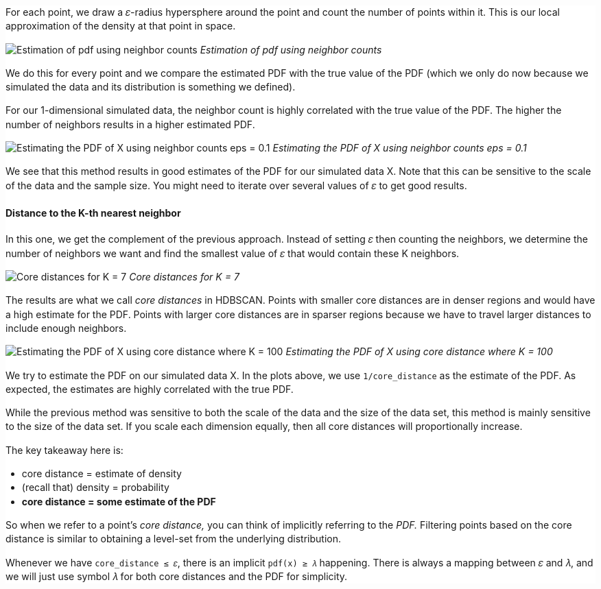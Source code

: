For each point, we draw a 𝜀-radius hypersphere around the point and count the number of points within it. This is our local approximation of the density at that point in space.

![Estimation of pdf using neighbor counts](https://cdn-images-1.medium.com/max/800/1*zUj8YbgbJQ4Y9WN5qaslGQ.png)
*Estimation of pdf using neighbor counts*

We do this for every point and we compare the estimated PDF with the true value of the PDF (which we only do now because we simulated the data and its distribution is something we defined).

For our 1-dimensional simulated data, the neighbor count is highly correlated with the true value of the PDF. The higher the number of neighbors results in a higher estimated PDF.

![Estimating the PDF of X using neighbor counts eps = 0.1](https://cdn-images-1.medium.com/max/800/1*4N1thiiBJQMcXifU5YOJkw.png)
*Estimating the PDF of X using neighbor counts eps = 0.1*

We see that this method results in good estimates of the PDF for our simulated data X. Note that this can be sensitive to the scale of the data and the sample size. You might need to iterate over several values of 𝜀 to get good results.

#### Distance to the K-th nearest neighbor

In this one, we get the complement of the previous approach. Instead of setting 𝜀 then counting the neighbors, we determine the number of neighbors we want and find the smallest value of 𝜀 that would contain these K neighbors.

![Core distances for K = 7](https://cdn-images-1.medium.com/max/800/1*8G4xh5x3W5Pit2Yke22YZw.png)
*Core distances for K = 7*

The results are what we call _core distances_ in HDBSCAN. Points with smaller core distances are in denser regions and would have a high estimate for the PDF. Points with larger core distances are in sparser regions because we have to travel larger distances to include enough neighbors.

![Estimating the PDF of X using core distance where K = 100](https://cdn-images-1.medium.com/max/800/1*SdP5uOogCgYfBZR4jeRvUg.png)
*Estimating the PDF of X using core distance where K = 100*

We try to estimate the PDF on our simulated data X. In the plots above, we use `1/core_distance` as the estimate of the PDF. As expected, the estimates are highly correlated with the true PDF.

While the previous method was sensitive to both the scale of the data and the size of the data set, this method is mainly sensitive to the size of the data set. If you scale each dimension equally, then all core distances will proportionally increase.

The key takeaway here is:

*   core distance = estimate of density
*   (recall that) density = probability
*   **core distance = some estimate of the PDF**

So when we refer to a point’s _core distance,_ you can think of implicitly referring to the _PDF._ Filtering points based on the core distance is similar to obtaining a level-set from the underlying distribution.

Whenever we have `core_distance ≤ 𝜀`, there is an implicit `pdf(x) ≥ 𝜆` happening. There is always a mapping between 𝜀 and 𝜆, and we will just use symbol 𝜆 for both core distances and the PDF for simplicity.
